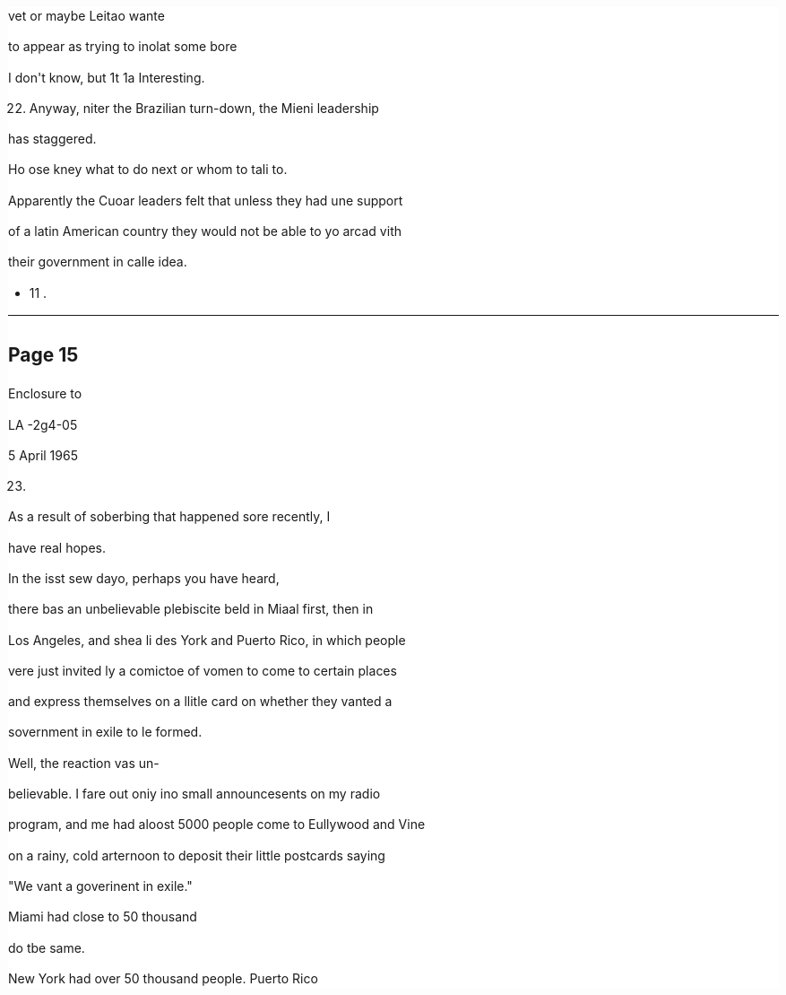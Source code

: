 vet or maybe Leitao wante

to appear as trying to inolat some bore

I don't know, but 1t 1a Interesting.

22. Anyway, niter the Brazilian turn-down, the Mieni leadership

has staggered.

Ho ose kney what to do next or whom to tali to.

Apparently the Cuoar leaders felt that unless they had une support

of a latin American country they would not be able to yo arcad vith

their government in calle idea.

- 11 .

---

## Page 15

Enclosure to

LA -2g4-05

5 April 1965

23.

As a result of soberbing that happened sore recently, I

have real hopes.

In the isst sew dayo, perhaps you have heard,

there bas an unbelievable plebiscite beld in Miaal first, then in

Los Angeles, and shea li des York and Puerto Rico, in which people

vere just invited ly a comictoe of vomen to come to certain places

and express themselves on a llitle card on whether they vanted a

sovernment in exile to le formed.

Well, the reaction vas un-

believable. I fare out oniy ino small announcesents on my radio

program, and me had aloost 5000 people come to Eullywood and Vine

on a rainy, cold arternoon to deposit their little postcards saying

"We vant a goverinent in exile."

Miami had close to 50 thousand

do tbe same.

New York had over 50 thousand people. Puerto Rico
